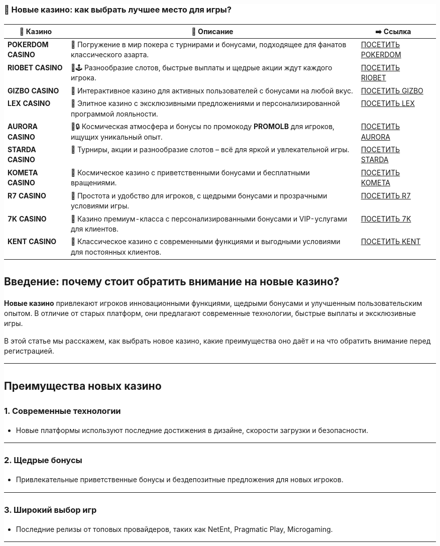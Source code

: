 ### 🎰 Новые казино: как выбрать лучшее место для игры?
| 🎰 Казино           | 📜 Описание                                                                                       | ➡️ Ссылка                                                                                          |   |
| ------------------- | ------------------------------------------------------------------------------------------------- | -------------------------------------------------------------------------------------------------- | - |
| **POKERDOM CASINO** | 🎲 Погружение в мир покера с турнирами и бонусами, подходящее для фанатов классического азарта.   | [ПОСЕТИТЬ POKERDOM](https://brandplay.link/FwVc4f)                                                 |   |
| **RIOBET CASINO**   | 🌟🕹️ Разнообразие слотов, быстрые выплаты и щедрые акции ждут каждого игрока.                    | [ПОСЕТИТЬ RIOBET](https://brandplay.link/TnjsxFvH)                                                 |   |
| **GIZBO CASINO**    | 🚀 Интерактивное казино для активных пользователей с бонусами на любой вкус.                      | [ПОСЕТИТЬ GIZBO](https://brandplay.link/rvzLrVLp)                                                  |   |
| **LEX CASINO**      | 🎰 Элитное казино с эксклюзивными предложениями и персонализированной программой лояльности.      | [ПОСЕТИТЬ LEX](https://brandplay.link/VMqNXPFs)                                                    |   |
| **AURORA CASINO**   | 🌌🔒 Космическая атмосфера и бонусы по промокоду **PROMOLB** для игроков, ищущих уникальный опыт. | [ПОСЕТИТЬ AURORA](https://10trafic-stat2.com/click/668546556bcc6313411604bc/6766/13031/subaccount) |   |
| **STARDA CASINO**   | 🌠 Турниры, акции и разнообразие слотов – всё для яркой и увлекательной игры.                     | [ПОСЕТИТЬ STARDA](https://brandplay.link/HDcDrxLk)                                                 |   |
| **KOMETA CASINO**   | 💫 Космическое казино с приветственными бонусами и бесплатными вращениями.                        | [ПОСЕТИТЬ KOMETA](https://brandplay.link/jHzFFYGv)                                                 |   |
| **R7 CASINO**       | 🎯 Простота и удобство для игроков, с щедрыми бонусами и прозрачными условиями игры.              | [ПОСЕТИТЬ R7](https://brandplay.link/dByFXP7h)                                                     |   |
| **7K CASINO**       | 💎 Казино премиум-класса с персонализированными бонусами и VIP-услугами для клиентов.             | [ПОСЕТИТЬ 7K](https://brandplay.link/dd46bNgD)                                                     |   |
| **KENT CASINO**     | 🎲 Классическое казино с современными функциями и выгодными условиями для постоянных клиентов.    | [ПОСЕТИТЬ KENT](https://brandplay.link/XRH1g6Vb)                                                   |   |
## Введение: почему стоит обратить внимание на новые казино?

**Новые казино** привлекают игроков инновационными функциями, щедрыми бонусами и улучшенным пользовательским опытом. В отличие от старых платформ, они предлагают современные технологии, быстрые выплаты и эксклюзивные игры.

В этой статье мы расскажем, как выбрать новое казино, какие преимущества оно даёт и на что обратить внимание перед регистрацией.

***

## Преимущества новых казино

### 1. **Современные технологии**

* Новые платформы используют последние достижения в дизайне, скорости загрузки и безопасности.

***

### 2. **Щедрые бонусы**

* Привлекательные приветственные бонусы и бездепозитные предложения для новых игроков.

***

### 3. **Широкий выбор игр**

* Последние релизы от топовых провайдеров, таких как NetEnt, Pragmatic Play, Microgaming.

***
